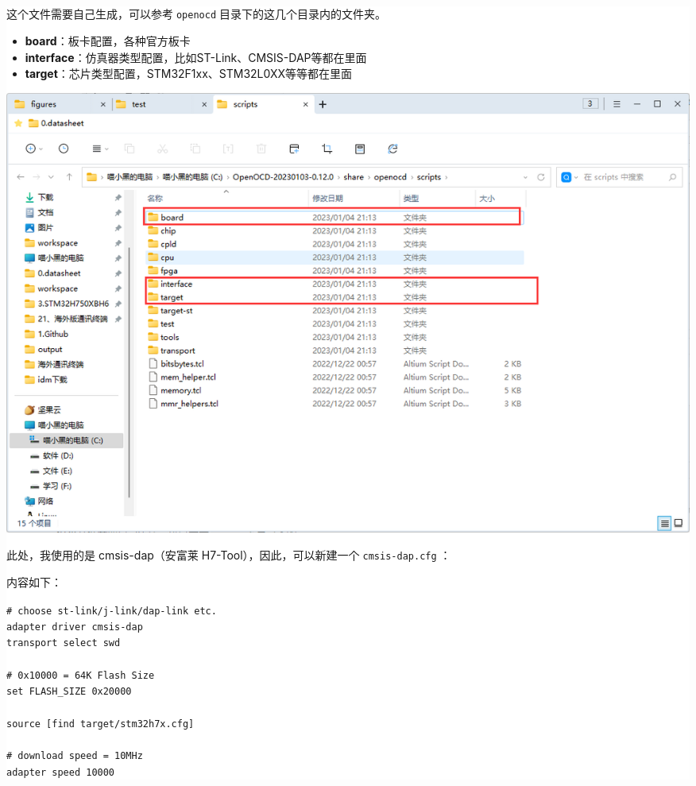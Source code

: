 这个文件需要自己生成，可以参考 `openocd` 目录下的这几个目录内的文件夹。

- **board**：板卡配置，各种官方板卡
- **interface**：仿真器类型配置，比如ST-Link、CMSIS-DAP等都在里面
- **target**：芯片类型配置，STM32F1xx、STM32L0XX等等都在里面

![image-20230806222531943](figures/image-20230806222531943.png)

此处，我使用的是 cmsis-dap（安富莱 H7-Tool），因此，可以新建一个 `cmsis-dap.cfg` ：

内容如下：

```
# choose st-link/j-link/dap-link etc.
adapter driver cmsis-dap
transport select swd

# 0x10000 = 64K Flash Size
set FLASH_SIZE 0x20000

source [find target/stm32h7x.cfg]

# download speed = 10MHz
adapter speed 10000
```
